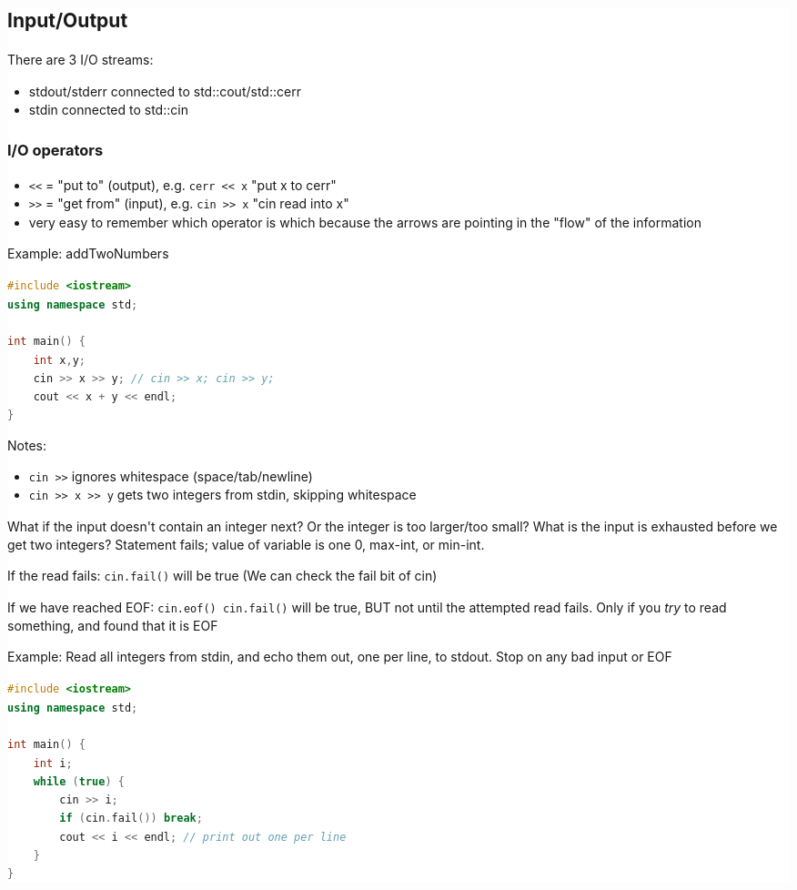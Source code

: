 



## Input/Output

There are 3 I/O streams:

- stdout/stderr connected to std::cout/std::cerr
- stdin connected to std::cin



### I/O operators

- `<<` = "put to" (output), e.g. `cerr << x` "put x to cerr"
- `>>` = "get from" (input), e.g. `cin >> x` "cin read into x"
- very easy to remember which operator is which because the arrows are pointing in the "flow" of the information



Example: addTwoNumbers

```cpp
#include <iostream>
using namespace std;

int main() {
    int x,y;
    cin >> x >> y; // cin >> x; cin >> y;
    cout << x + y << endl;
}
```

Notes: 

- `cin >>` ignores whitespace (space/tab/newline)
- `cin >> x >> y` gets two integers from stdin, skipping whitespace



What if the input doesn't contain an integer next? Or the integer is too larger/too small? What is the input is exhausted before we get two integers? Statement fails; value of variable is one 0, max-int, or min-int.



If the read fails: `cin.fail()` will be true (We can check the fail bit of cin)

If we have reached EOF: `cin.eof() cin.fail()` will be true, BUT not until the attempted read fails. Only if you *try* to read something, and found that it is EOF



Example: Read all integers from stdin, and echo them out, one per line, to stdout. Stop on any bad input or EOF

```cpp
#include <iostream>
using namespace std;

int main() {
    int i;
    while (true) {
        cin >> i;
        if (cin.fail()) break;
        cout << i << endl; // print out one per line
    }
}
```
